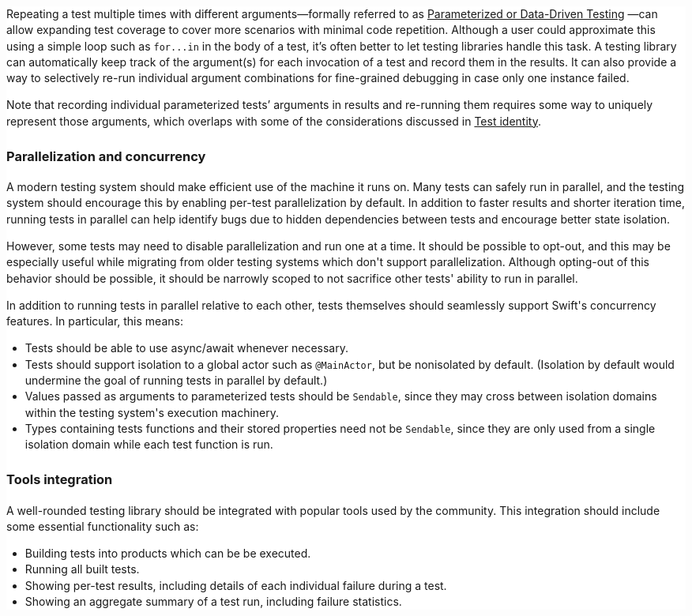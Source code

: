 Repeating a test multiple times with different arguments—formally referred to as
[Parameterized or Data-Driven Testing](https://en.wikipedia.org/wiki/Data-driven_testing)
—can allow expanding test coverage to cover more scenarios with minimal code
repetition. Although a user could approximate this using a simple loop such as
`for...in` in the body of a test, it’s often better to let testing libraries
handle this task. A testing library can automatically keep track of the
argument(s) for each invocation of a test and record them in the results. It can
also provide a way to selectively re-run individual argument combinations for
fine-grained debugging in case only one instance failed.

Note that recording individual parameterized tests’ arguments in results and
re-running them requires some way to uniquely represent those arguments, which
overlaps with some of the considerations discussed in
[Test identity](#test-identity).

### Parallelization and concurrency

A modern testing system should make efficient use of the machine it runs on.
Many tests can safely run in parallel, and the testing system should encourage
this by enabling per-test parallelization by default. In addition to faster
results and shorter iteration time, running tests in parallel can help identify
bugs due to hidden dependencies between tests and encourage better state
isolation.

However, some tests may need to disable parallelization and run one at a time.
It should be possible to opt-out, and this may be especially useful while
migrating from older testing systems which don't support parallelization.
Although opting-out of this behavior should be possible, it should be narrowly
scoped to not sacrifice other tests' ability to run in parallel.

In addition to running tests in parallel relative to each other, tests
themselves should seamlessly support Swift's concurrency features. In particular,
this means:

* Tests should be able to use async/await whenever necessary.
* Tests should support isolation to a global actor such as `@MainActor`, but be
  nonisolated by default. (Isolation by default would undermine the goal of
  running tests in parallel by default.)
* Values passed as arguments to parameterized tests should be `Sendable`, since
  they may cross between isolation domains within the testing system's execution
  machinery.
* Types containing tests functions and their stored properties need not be
  `Sendable`, since they are only used from a single isolation domain while each
  test function is run.

### Tools integration

A well-rounded testing library should be integrated with popular tools used by
the community. This integration should include some essential functionality such
as:

* Building tests into products which can be be executed.
* Running all built tests.
* Showing per-test results, including details of each individual failure during
  a test.
* Showing an aggregate summary of a test run, including failure statistics.

